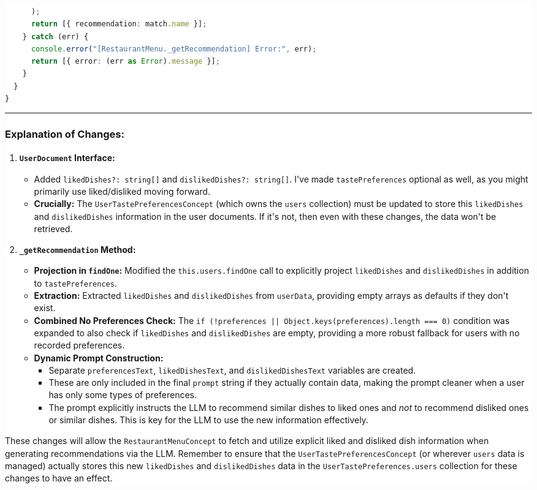 ```typescript
      );
      return [{ recommendation: match.name }];
    } catch (err) {
      console.error("[RestaurantMenu._getRecommendation] Error:", err);
      return [{ error: (err as Error).message }];
    }
  }
}
```

***

### Explanation of Changes:

1. **`UserDocument` Interface:**
   * Added `likedDishes?: string[]` and `dislikedDishes?: string[]`. I've made `tastePreferences` optional as well, as you might primarily use liked/disliked moving forward.
   * **Crucially:** The `UserTastePreferencesConcept` (which owns the `users` collection) must be updated to store this `likedDishes` and `dislikedDishes` information in the user documents. If it's not, then even with these changes, the data won't be retrieved.

2. **`_getRecommendation` Method:**
   * **Projection in `findOne`:** Modified the `this.users.findOne` call to explicitly project `likedDishes` and `dislikedDishes` in addition to `tastePreferences`.
   * **Extraction:** Extracted `likedDishes` and `dislikedDishes` from `userData`, providing empty arrays as defaults if they don't exist.
   * **Combined No Preferences Check:** The `if (!preferences || Object.keys(preferences).length === 0)` condition was expanded to also check if `likedDishes` and `dislikedDishes` are empty, providing a more robust fallback for users with no recorded preferences.
   * **Dynamic Prompt Construction:**
     * Separate `preferencesText`, `likedDishesText`, and `dislikedDishesText` variables are created.
     * These are only included in the final `prompt` string if they actually contain data, making the prompt cleaner when a user has only some types of preferences.
     * The prompt explicitly instructs the LLM to recommend similar dishes to liked ones and *not* to recommend disliked ones or similar dishes. This is key for the LLM to use the new information effectively.

These changes will allow the `RestaurantMenuConcept` to fetch and utilize explicit liked and disliked dish information when generating recommendations via the LLM. Remember to ensure that the `UserTastePreferencesConcept` (or wherever `users` data is managed) actually stores this new `likedDishes` and `dislikedDishes` data in the `UserTastePreferences.users` collection for these changes to have an effect.
